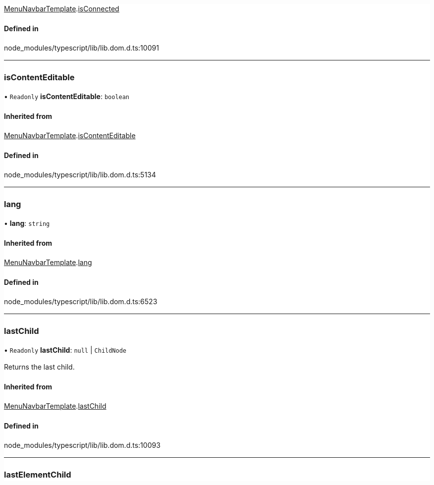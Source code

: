 [MenuNavbarTemplate](components_menuNavbar_menu_navbar_template.MenuNavbarTemplate.md).[isConnected](components_menuNavbar_menu_navbar_template.MenuNavbarTemplate.md#isconnected)

#### Defined in

node_modules/typescript/lib/lib.dom.d.ts:10091

___

### isContentEditable

• `Readonly` **isContentEditable**: `boolean`

#### Inherited from

[MenuNavbarTemplate](components_menuNavbar_menu_navbar_template.MenuNavbarTemplate.md).[isContentEditable](components_menuNavbar_menu_navbar_template.MenuNavbarTemplate.md#iscontenteditable)

#### Defined in

node_modules/typescript/lib/lib.dom.d.ts:5134

___

### lang

• **lang**: `string`

#### Inherited from

[MenuNavbarTemplate](components_menuNavbar_menu_navbar_template.MenuNavbarTemplate.md).[lang](components_menuNavbar_menu_navbar_template.MenuNavbarTemplate.md#lang)

#### Defined in

node_modules/typescript/lib/lib.dom.d.ts:6523

___

### lastChild

• `Readonly` **lastChild**: ``null`` \| `ChildNode`

Returns the last child.

#### Inherited from

[MenuNavbarTemplate](components_menuNavbar_menu_navbar_template.MenuNavbarTemplate.md).[lastChild](components_menuNavbar_menu_navbar_template.MenuNavbarTemplate.md#lastchild)

#### Defined in

node_modules/typescript/lib/lib.dom.d.ts:10093

___

### lastElementChild
